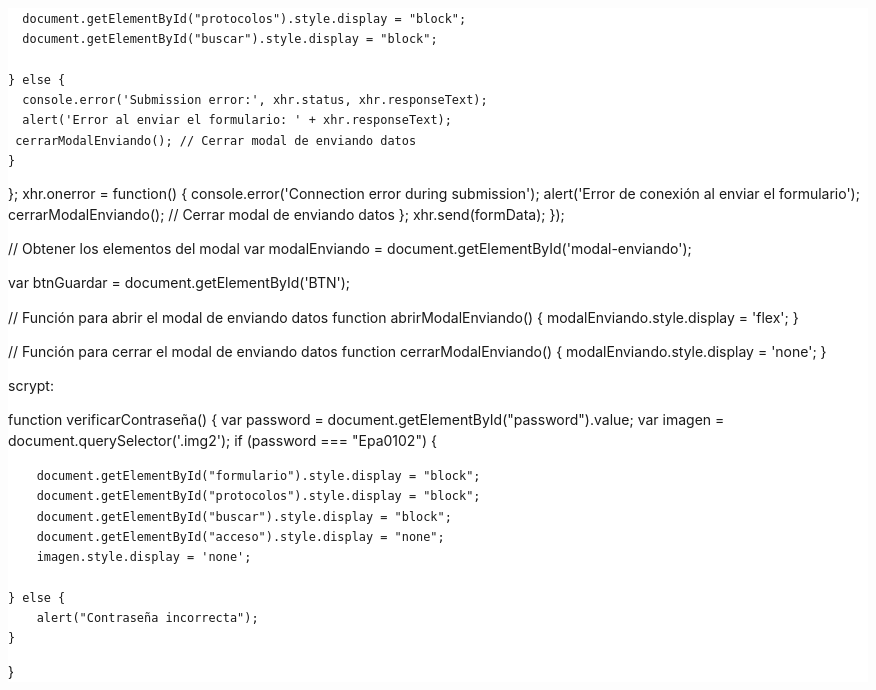       document.getElementById("protocolos").style.display = "block";
      document.getElementById("buscar").style.display = "block";
      
    } else {
      console.error('Submission error:', xhr.status, xhr.responseText);
      alert('Error al enviar el formulario: ' + xhr.responseText);
     cerrarModalEnviando(); // Cerrar modal de enviando datos
    }
  };
  xhr.onerror = function() {
    console.error('Connection error during submission');
    alert('Error de conexión al enviar el formulario');
     cerrarModalEnviando(); // Cerrar modal de enviando datos
  };
  xhr.send(formData);
});










// Obtener los elementos del modal
var modalEnviando = document.getElementById('modal-enviando');

var btnGuardar = document.getElementById('BTN');

// Función para abrir el modal de enviando datos
function abrirModalEnviando() {
  modalEnviando.style.display = 'flex';
}

// Función para cerrar el modal de enviando datos
function cerrarModalEnviando() {
  modalEnviando.style.display = 'none';
}






scrypt:

function verificarContraseña() {
    var password = document.getElementById("password").value;
    var imagen = document.querySelector('.img2');
    if (password === "Epa0102") {
        
        document.getElementById("formulario").style.display = "block";
        document.getElementById("protocolos").style.display = "block";
        document.getElementById("buscar").style.display = "block";
        document.getElementById("acceso").style.display = "none";
        imagen.style.display = 'none';
   
    } else {
        alert("Contraseña incorrecta");
    }
}
